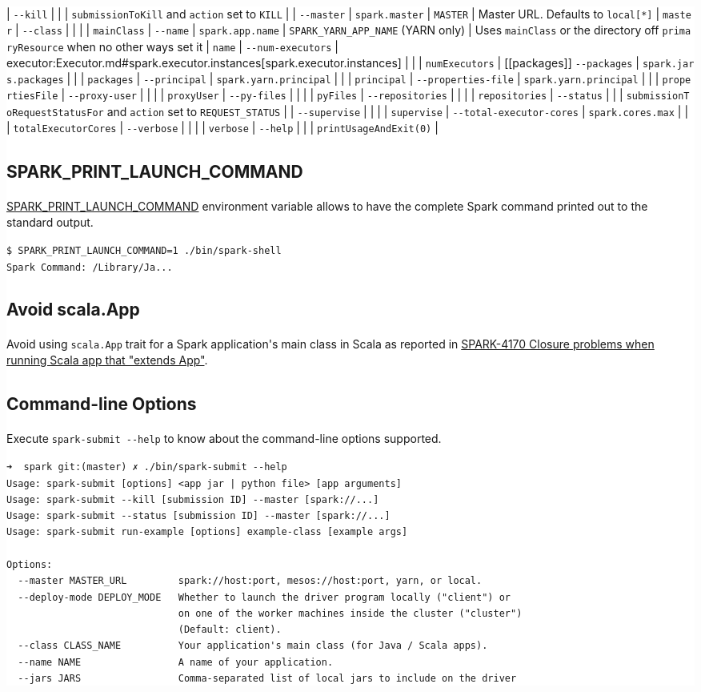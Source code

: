 | `--kill` | | | `submissionToKill` and `action` set to `KILL` |
| `--master` | `spark.master` | `MASTER` | Master URL. Defaults to `local[*]` | `master`
| `--class` | | | | `mainClass`
| `--name` | `spark.app.name` | `SPARK_YARN_APP_NAME` (YARN only) | Uses `mainClass` or the directory off `primaryResource` when no other ways set it | `name`
| `--num-executors` | executor:Executor.md#spark.executor.instances[spark.executor.instances] | | | `numExecutors`
| [[packages]] `--packages` | `spark.jars.packages` | | | `packages`
| `--principal` | `spark.yarn.principal` | | | `principal`
| `--properties-file` | `spark.yarn.principal` | | | `propertiesFile`
| `--proxy-user` | | | | `proxyUser`
| `--py-files` | | | | `pyFiles`
| `--repositories` | | | | `repositories`
| `--status` | | | `submissionToRequestStatusFor` and `action` set to `REQUEST_STATUS` |
| `--supervise` | | | | `supervise`
| `--total-executor-cores` | `spark.cores.max` | | | `totalExecutorCores`
| `--verbose` | | | | `verbose`
| `--help` | | | `printUsageAndExit(0)` |

## <span id="SPARK_PRINT_LAUNCH_COMMAND"> SPARK_PRINT_LAUNCH_COMMAND

[SPARK_PRINT_LAUNCH_COMMAND](../spark-tips-and-tricks.md#SPARK_PRINT_LAUNCH_COMMAND) environment variable allows to have the complete Spark command printed out to the standard output.

```text
$ SPARK_PRINT_LAUNCH_COMMAND=1 ./bin/spark-shell
Spark Command: /Library/Ja...
```

## Avoid scala.App

Avoid using `scala.App` trait for a Spark application's main class in Scala as reported in [SPARK-4170 Closure problems when running Scala app that "extends App"](https://issues.apache.org/jira/browse/SPARK-4170).

## Command-line Options

Execute `spark-submit --help` to know about the command-line options supported.

```
➜  spark git:(master) ✗ ./bin/spark-submit --help
Usage: spark-submit [options] <app jar | python file> [app arguments]
Usage: spark-submit --kill [submission ID] --master [spark://...]
Usage: spark-submit --status [submission ID] --master [spark://...]
Usage: spark-submit run-example [options] example-class [example args]

Options:
  --master MASTER_URL         spark://host:port, mesos://host:port, yarn, or local.
  --deploy-mode DEPLOY_MODE   Whether to launch the driver program locally ("client") or
                              on one of the worker machines inside the cluster ("cluster")
                              (Default: client).
  --class CLASS_NAME          Your application's main class (for Java / Scala apps).
  --name NAME                 A name of your application.
  --jars JARS                 Comma-separated list of local jars to include on the driver
```